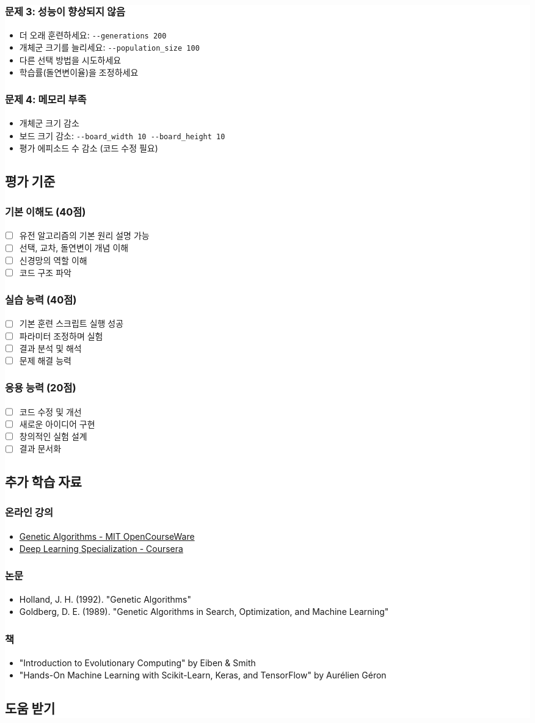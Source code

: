 ### 문제 3: 성능이 향상되지 않음
- 더 오래 훈련하세요: `--generations 200`
- 개체군 크기를 늘리세요: `--population_size 100`
- 다른 선택 방법을 시도하세요
- 학습률(돌연변이율)을 조정하세요

### 문제 4: 메모리 부족
- 개체군 크기 감소
- 보드 크기 감소: `--board_width 10 --board_height 10`
- 평가 에피소드 수 감소 (코드 수정 필요)

## 평가 기준

### 기본 이해도 (40점)
- [ ] 유전 알고리즘의 기본 원리 설명 가능
- [ ] 선택, 교차, 돌연변이 개념 이해
- [ ] 신경망의 역할 이해
- [ ] 코드 구조 파악

### 실습 능력 (40점)
- [ ] 기본 훈련 스크립트 실행 성공
- [ ] 파라미터 조정하며 실험
- [ ] 결과 분석 및 해석
- [ ] 문제 해결 능력

### 응용 능력 (20점)
- [ ] 코드 수정 및 개선
- [ ] 새로운 아이디어 구현
- [ ] 창의적인 실험 설계
- [ ] 결과 문서화

## 추가 학습 자료

### 온라인 강의
- [Genetic Algorithms - MIT OpenCourseWare](https://ocw.mit.edu/)
- [Deep Learning Specialization - Coursera](https://www.coursera.org/)

### 논문
- Holland, J. H. (1992). "Genetic Algorithms"
- Goldberg, D. E. (1989). "Genetic Algorithms in Search, Optimization, and Machine Learning"

### 책
- "Introduction to Evolutionary Computing" by Eiben & Smith
- "Hands-On Machine Learning with Scikit-Learn, Keras, and TensorFlow" by Aurélien Géron

## 도움 받기
